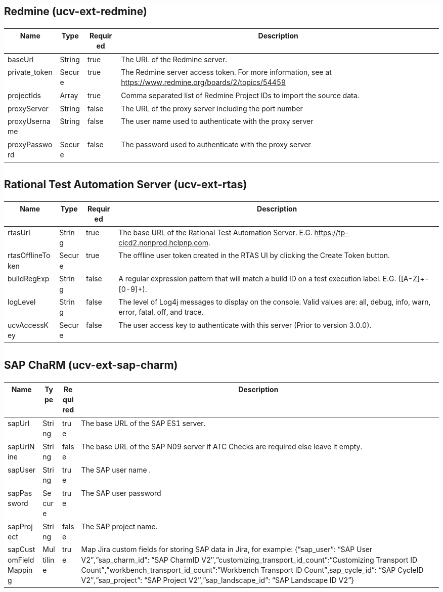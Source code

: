 ## Redmine (ucv-ext-redmine)

| Name          | Type   | Required | Description                                                                                                 |
| ------------- | ------ | -------- | ----------------------------------------------------------------------------------------------------------- |
| baseUrl       | String | true     | The URL of the Redmine server.                                                                              |
| private_token | Secure | true     | The Redmine server access token. For more information, see at https://www.redmine.org/boards/2/topics/54459 |
| projectIds    | Array  | true     | Comma separated list of Redmine Project IDs to import the source data.                                      |
| proxyServer   | String | false    | The URL of the proxy server including the port number                                                       |
| proxyUsername | String | false    | The user name used to authenticate with the proxy server                                                    |
| proxyPassword | Secure | false    | The password used to authenticate with the proxy server                                                     |

## Rational Test Automation Server (ucv-ext-rtas)

| Name             | Type   | Required | Description                                                                                                                    |
| ---------------- | ------ | -------- | ------------------------------------------------------------------------------------------------------------------------------ |
| rtasUrl          | String | true     | The base URL of the Rational Test Automation Server. E.G. https://tp-cicd2.nonprod.hclpnp.com.                                 |
| rtasOfflineToken | Secure | true     | The offline user token created in the RTAS UI by clicking the Create Token button.                                             |
| buildRegExp      | String | false    | A regular expression pattern that will match a build ID on a test execution label. E.G. ([A-Z]+-[0-9]+).                       |
| logLevel         | String | false    | The level of Log4j messages to display on the console. Valid values are: all, debug, info, warn, error, fatal, off, and trace. |
| ucvAccessKey     | Secure | false    | The user access key to authenticate with this server (Prior to version 3.0.0).                                                 |

## SAP ChaRM (ucv-ext-sap-charm)

| Name                  | Type      | Required | Description                                                                                                                                                                                                                                                                                                                                                       |
| --------------------- | --------- | -------- | ----------------------------------------------------------------------------------------------------------------------------------------------------------------------------------------------------------------------------------------------------------------------------------------------------------------------------------------------------------------- |
| sapUrl                | String    | true     | The base URL of the SAP ES1 server.                                                                                                                                                                                                                                                                                                                               |
| sapUrlNine            | String    | false    | The base URL of the SAP N09 server if ATC Checks are required else leave it empty.                                                                                                                                                                                                                                                                                |
| sapUser               | String    | true     | The SAP user name .                                                                                                                                                                                                                                                                                                                                               |
| sapPassword           | Secure    | true     | The SAP user password                                                                                                                                                                                                                                                                                                                                             |
| sapProject            | String    | false    | The SAP project name.                                                                                                                                                                                                                                                                                                                                             |
| sapCustomFieldMapping | Multiline | true     | Map Jira custom fields for storing SAP data in Jira, for example: {“sap_user”: “SAP User V2″,”sap_charm_id”: “SAP CharmID V2″,”customizing_transport_id_count”:”Customizing Transport ID Count”,”workbench_transport_id_count”:”Workbench Transport ID Count”,sap_cycle_id”: “SAP CycleID V2″,”sap_project”: “SAP Project V2″,”sap_landscape_id”: “SAP Landscape ID V2”} |